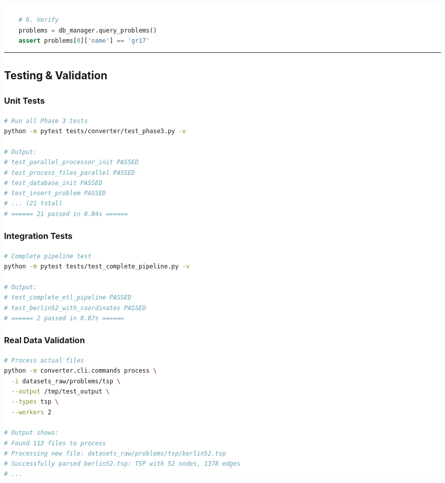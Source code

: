 ```python
    
    # 6. Verify
    problems = db_manager.query_problems()
    assert problems[0]['name'] == 'gr17'
```

---

## Testing & Validation

### Unit Tests

```bash
# Run all Phase 3 tests
python -m pytest tests/converter/test_phase3.py -v

# Output:
# test_parallel_processor_init PASSED
# test_process_files_parallel PASSED
# test_database_init PASSED
# test_insert_problem PASSED
# ... (21 total)
# ====== 21 passed in 0.84s ======
```

### Integration Tests

```bash
# Complete pipeline test
python -m pytest tests/test_complete_pipeline.py -v

# Output:
# test_complete_etl_pipeline PASSED
# test_berlin52_with_coordinates PASSED
# ====== 2 passed in 0.87s ======
```

### Real Data Validation

```bash
# Process actual files
python -m converter.cli.commands process \
  -i datasets_raw/problems/tsp \
  --output /tmp/test_output \
  --types tsp \
  --workers 2

# Output shows:
# Found 113 files to process
# Processing new file: datasets_raw/problems/tsp/berlin52.tsp
# Successfully parsed berlin52.tsp: TSP with 52 nodes, 1378 edges
# ...
```
